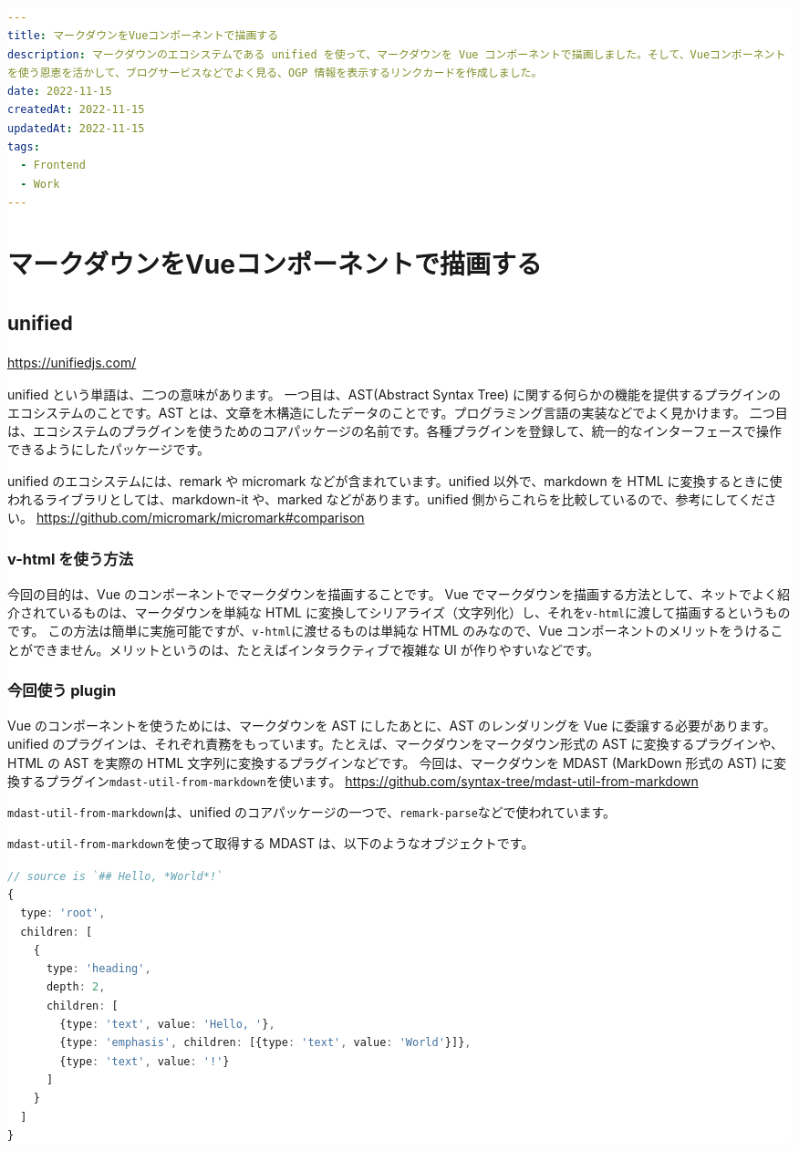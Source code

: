 ```yaml
---
title: マークダウンをVueコンポーネントで描画する
description: マークダウンのエコシステムである unified を使って、マークダウンを Vue コンポーネントで描画しました。そして、Vueコンポーネントを使う恩恵を活かして、ブログサービスなどでよく見る、OGP 情報を表示するリンクカードを作成しました。
date: 2022-11-15
createdAt: 2022-11-15
updatedAt: 2022-11-15
tags:
  - Frontend
  - Work
---
```


# マークダウンをVueコンポーネントで描画する
## unified

https://unifiedjs.com/

unified という単語は、二つの意味があります。
一つ目は、AST(Abstract Syntax Tree) に関する何らかの機能を提供するプラグインのエコシステムのことです。AST とは、文章を木構造にしたデータのことです。プログラミング言語の実装などでよく見かけます。
二つ目は、エコシステムのプラグインを使うためのコアパッケージの名前です。各種プラグインを登録して、統一的なインターフェースで操作できるようにしたパッケージです。

unified のエコシステムには、remark や micromark などが含まれています。unified 以外で、markdown を HTML に変換するときに使われるライブラリとしては、markdown-it や、marked などがあります。unified 側からこれらを比較しているので、参考にしてください。
https://github.com/micromark/micromark#comparison

### v-html を使う方法

今回の目的は、Vue のコンポーネントでマークダウンを描画することです。
Vue でマークダウンを描画する方法として、ネットでよく紹介されているものは、マークダウンを単純な HTML に変換してシリアライズ（文字列化）し、それを`v-html`に渡して描画するというものです。
この方法は簡単に実施可能ですが、`v-html`に渡せるものは単純な HTML のみなので、Vue コンポーネントのメリットをうけることができません。メリットというのは、たとえばインタラクティブで複雑な UI が作りやすいなどです。

### 今回使う plugin

Vue のコンポーネントを使うためには、マークダウンを AST にしたあとに、AST のレンダリングを Vue に委譲する必要があります。
unified のプラグインは、それぞれ責務をもっています。たとえば、マークダウンをマークダウン形式の AST に変換するプラグインや、HTML の AST を実際の HTML 文字列に変換するプラグインなどです。
今回は、マークダウンを MDAST (MarkDown 形式の AST) に変換するプラグイン`mdast-util-from-markdown`を使います。
https://github.com/syntax-tree/mdast-util-from-markdown

`mdast-util-from-markdown`は、unified のコアパッケージの一つで、`remark-parse`などで使われています。

`mdast-util-from-markdown`を使って取得する MDAST は、以下のようなオブジェクトです。

```ts
// source is `## Hello, *World*!`
{
  type: 'root',
  children: [
    {
      type: 'heading',
      depth: 2,
      children: [
        {type: 'text', value: 'Hello, '},
        {type: 'emphasis', children: [{type: 'text', value: 'World'}]},
        {type: 'text', value: '!'}
      ]
    }
  ]
}
```